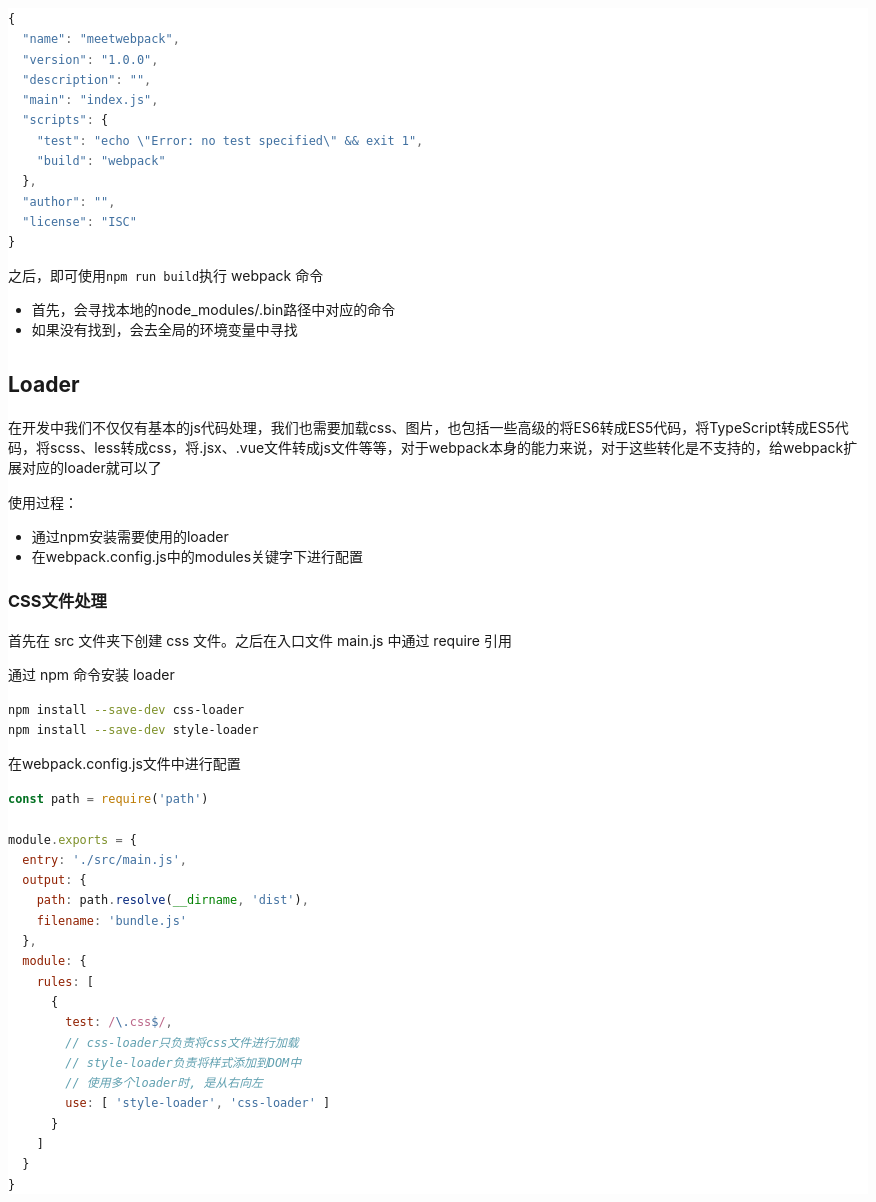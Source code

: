 ```js
{
  "name": "meetwebpack",
  "version": "1.0.0",
  "description": "",
  "main": "index.js",
  "scripts": {
    "test": "echo \"Error: no test specified\" && exit 1",
    "build": "webpack"
  },
  "author": "",
  "license": "ISC"
}
```

之后，即可使用`npm run build`执行 webpack 命令

* 首先，会寻找本地的node_modules/.bin路径中对应的命令
* 如果没有找到，会去全局的环境变量中寻找

## Loader

在开发中我们不仅仅有基本的js代码处理，我们也需要加载css、图片，也包括一些高级的将ES6转成ES5代码，将TypeScript转成ES5代码，将scss、less转成css，将.jsx、.vue文件转成js文件等等，对于webpack本身的能力来说，对于这些转化是不支持的，给webpack扩展对应的loader就可以了

使用过程：

* 通过npm安装需要使用的loader
* 在webpack.config.js中的modules关键字下进行配置

### CSS文件处理

首先在 src 文件夹下创建 css 文件。之后在入口文件 main.js 中通过 require 引用

通过 npm 命令安装 loader

```bash
npm install --save-dev css-loader
npm install --save-dev style-loader
```

在webpack.config.js文件中进行配置

```js
const path = require('path')

module.exports = {
  entry: './src/main.js',
  output: {
    path: path.resolve(__dirname, 'dist'),
    filename: 'bundle.js'
  },
  module: {
    rules: [
      {
        test: /\.css$/,
        // css-loader只负责将css文件进行加载
        // style-loader负责将样式添加到DOM中
        // 使用多个loader时, 是从右向左
        use: [ 'style-loader', 'css-loader' ]
      }
    ]
  }
}
```
